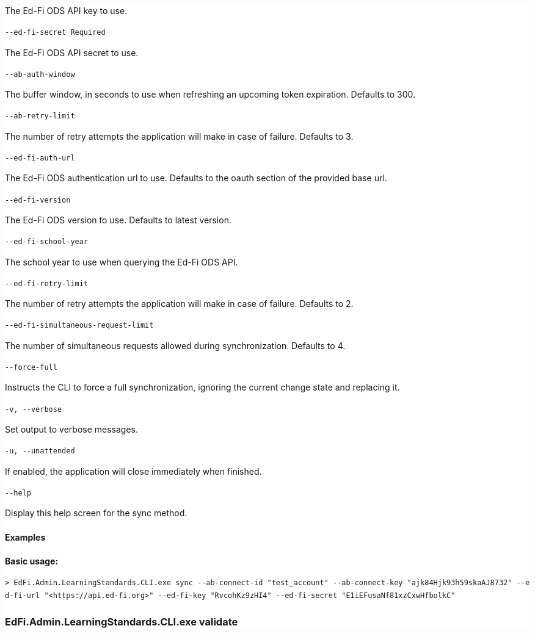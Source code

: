 The Ed-Fi ODS API key to use.

`--ed-fi-secret Required`

The Ed-Fi ODS API secret to use.

`--ab-auth-window`

The buffer window, in seconds to use when refreshing an upcoming token expiration. Defaults to 300.

`--ab-retry-limit`

The number of retry attempts the application will make in case of failure. Defaults to 3.

`--ed-fi-auth-url`

The Ed-Fi ODS authentication url to use. Defaults to the oauth section of the provided base url.

`--ed-fi-version`

The Ed-Fi ODS version to use. Defaults to latest version.

`--ed-fi-school-year`

The school year to use when querying the Ed-Fi ODS API.

`--ed-fi-retry-limit`

The number of retry attempts the application will make in case of failure. Defaults to 2.

`--ed-fi-simultaneous-request-limit`

The number of simultaneous requests allowed during synchronization. Defaults to 4.

`--force-full`

Instructs the CLI to force a full synchronization, ignoring the current change state and replacing it.

`-v, --verbose`

Set output to verbose messages.

`-u, --unattended`

If enabled, the application will close immediately when finished.

`--help`

Display this help screen for the sync method.

#### Examples

**Basic usage:**

```shell
> EdFi.Admin.LearningStandards.CLI.exe sync --ab-connect-id "test_account" --ab-connect-key "ajk84Hjk93h59skaAJ8732" --ed-fi-url "<https://api.ed-fi.org>" --ed-fi-key "RvcohKz9zHI4" --ed-fi-secret "E1iEFusaNf81xzCxwHfbolkC"
```

### EdFi.Admin.LearningStandards.CLI.exe validate
